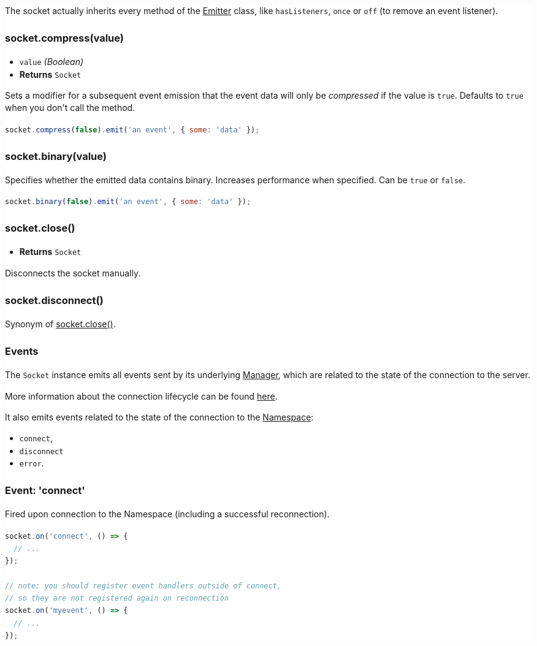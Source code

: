 The socket actually inherits every method of the [Emitter](https://github.com/component/emitter) class, like `hasListeners`, `once` or `off` (to remove an event listener).

### socket.compress(value)

  - `value` _(Boolean)_
  - **Returns** `Socket`

Sets a modifier for a subsequent event emission that the event data will only be _compressed_ if the value is `true`. Defaults to `true` when you don't call the method.

```js
socket.compress(false).emit('an event', { some: 'data' });
```

### socket.binary(value)

Specifies whether the emitted data contains binary. Increases performance when specified. Can be `true` or `false`.

```js
socket.binary(false).emit('an event', { some: 'data' });
```

### socket.close()

  - **Returns** `Socket`

Disconnects the socket manually.

### socket.disconnect()

Synonym of [socket.close()](#socketclose).

### Events

The `Socket` instance emits all events sent by its underlying [Manager](#Manager), which are related to the state of the connection to the server.

More information about the connection lifecycle can be found [here](/docs/v2/client-connection-lifecycle/).

It also emits events related to the state of the connection to the [Namespace](/docs/v2/namespaces):

- `connect`,
- `disconnect`
- `error`.

### Event: 'connect'

Fired upon connection to the Namespace (including a successful reconnection).

```js
socket.on('connect', () => {
  // ...
});

// note: you should register event handlers outside of connect,
// so they are not registered again on reconnection
socket.on('myevent', () => {
  // ...
});
```

